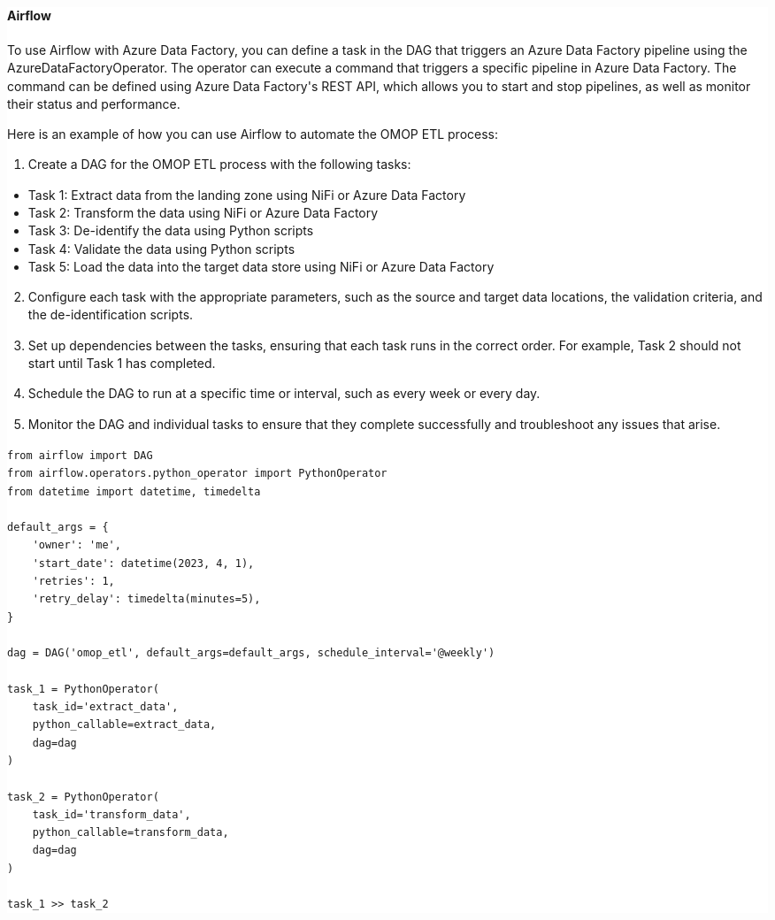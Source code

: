 #### Airflow

To use Airflow with Azure Data Factory, you can define a task in the DAG that triggers an Azure Data Factory pipeline using the AzureDataFactoryOperator. The operator can execute a command that triggers a specific pipeline in Azure Data Factory. The command can be defined using Azure Data Factory's REST API, which allows you to start and stop pipelines, as well as monitor their status and performance.

Here is an example of how you can use Airflow to automate the OMOP ETL process:

1. Create a DAG for the OMOP ETL process with the following tasks:
- Task 1: Extract data from the landing zone using NiFi or Azure Data Factory
- Task 2: Transform the data using NiFi or Azure Data Factory
- Task 3: De-identify the data using Python scripts
- Task 4: Validate the data using Python scripts
- Task 5: Load the data into the target data store using NiFi or Azure Data Factory

2. Configure each task with the appropriate parameters, such as the source and target data locations, the validation criteria, and the de-identification scripts.

3. Set up dependencies between the tasks, ensuring that each task runs in the correct order. For example, Task 2 should not start until Task 1 has completed.

4. Schedule the DAG to run at a specific time or interval, such as every week or every day.

5. Monitor the DAG and individual tasks to ensure that they complete successfully and troubleshoot any issues that arise.

````
from airflow import DAG
from airflow.operators.python_operator import PythonOperator
from datetime import datetime, timedelta

default_args = {
    'owner': 'me',
    'start_date': datetime(2023, 4, 1),
    'retries': 1,
    'retry_delay': timedelta(minutes=5),
}

dag = DAG('omop_etl', default_args=default_args, schedule_interval='@weekly')

task_1 = PythonOperator(
    task_id='extract_data',
    python_callable=extract_data,
    dag=dag
)

task_2 = PythonOperator(
    task_id='transform_data',
    python_callable=transform_data,
    dag=dag
)

task_1 >> task_2

````
